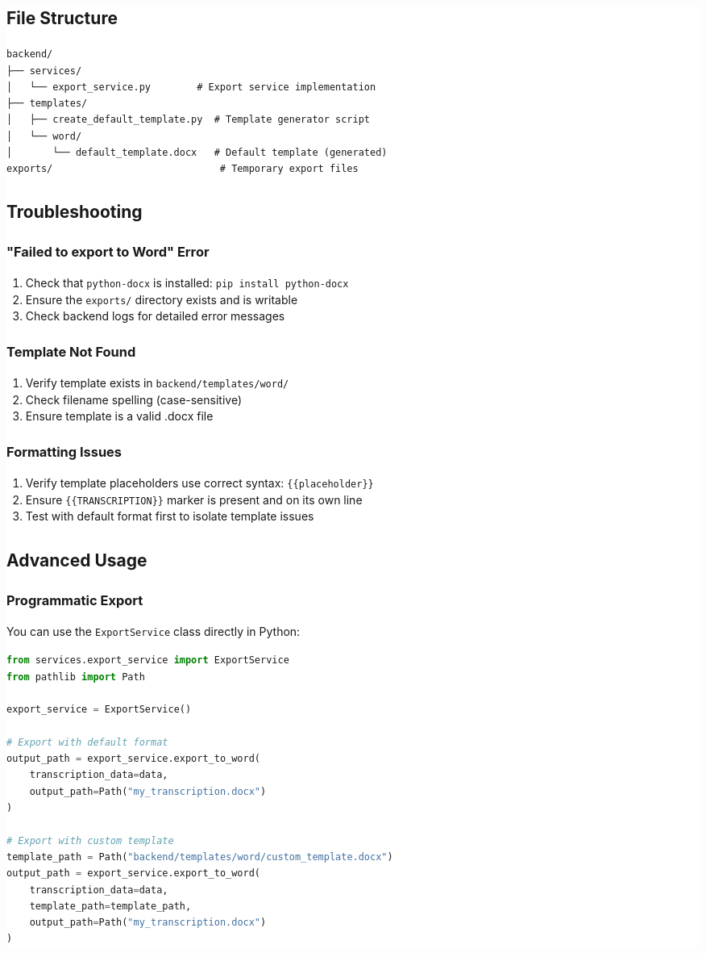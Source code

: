 ## File Structure

```
backend/
├── services/
│   └── export_service.py        # Export service implementation
├── templates/
│   ├── create_default_template.py  # Template generator script
│   └── word/
│       └── default_template.docx   # Default template (generated)
exports/                             # Temporary export files
```

## Troubleshooting

### "Failed to export to Word" Error

1. Check that `python-docx` is installed: `pip install python-docx`
2. Ensure the `exports/` directory exists and is writable
3. Check backend logs for detailed error messages

### Template Not Found

1. Verify template exists in `backend/templates/word/`
2. Check filename spelling (case-sensitive)
3. Ensure template is a valid .docx file

### Formatting Issues

1. Verify template placeholders use correct syntax: `{{placeholder}}`
2. Ensure `{{TRANSCRIPTION}}` marker is present and on its own line
3. Test with default format first to isolate template issues

## Advanced Usage

### Programmatic Export

You can use the `ExportService` class directly in Python:

```python
from services.export_service import ExportService
from pathlib import Path

export_service = ExportService()

# Export with default format
output_path = export_service.export_to_word(
    transcription_data=data,
    output_path=Path("my_transcription.docx")
)

# Export with custom template
template_path = Path("backend/templates/word/custom_template.docx")
output_path = export_service.export_to_word(
    transcription_data=data,
    template_path=template_path,
    output_path=Path("my_transcription.docx")
)
```
